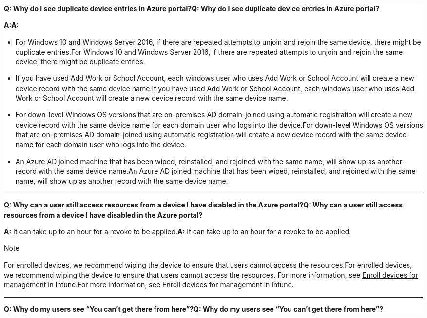 
<span data-ttu-id="34c0d-155">**Q: Why do I see duplicate device entries in Azure portal?**</span><span class="sxs-lookup"><span data-stu-id="34c0d-155">**Q: Why do I see duplicate device entries in Azure portal?**</span></span>

<span data-ttu-id="34c0d-156">**A:**</span><span class="sxs-lookup"><span data-stu-id="34c0d-156">**A:**</span></span>

-   <span data-ttu-id="34c0d-157">For Windows 10 and Windows Server 2016, if there are repeated attempts to unjoin and rejoin the same device, there might be duplicate entries.</span><span class="sxs-lookup"><span data-stu-id="34c0d-157">For Windows 10 and Windows Server 2016, if there are repeated attempts to unjoin and rejoin the same device, there might be duplicate entries.</span></span> 

-   <span data-ttu-id="34c0d-158">If you have used Add Work or School Account, each windows user who uses Add Work or School Account will create a new device record with the same device name.</span><span class="sxs-lookup"><span data-stu-id="34c0d-158">If you have used Add Work or School Account, each windows user who uses Add Work or School Account will create a new device record with the same device name.</span></span>

-   <span data-ttu-id="34c0d-159">For down-level Windows OS versions that are on-premises AD domain-joined using automatic registration will create a new device record with the same device name for each domain user who logs into the device.</span><span class="sxs-lookup"><span data-stu-id="34c0d-159">For down-level Windows OS versions that are on-premises AD domain-joined using automatic registration will create a new device record with the same device name for each domain user who logs into the device.</span></span> 

-   <span data-ttu-id="34c0d-160">An Azure AD joined machine that has been wiped, reinstalled, and rejoined with the same name, will show up as another record with the same device name.</span><span class="sxs-lookup"><span data-stu-id="34c0d-160">An Azure AD joined machine that has been wiped, reinstalled, and rejoined with the same name, will show up as another record with the same device name.</span></span>

---

<span data-ttu-id="34c0d-161">**Q: Why can a user still access resources from a device I have disabled in the Azure portal?**</span><span class="sxs-lookup"><span data-stu-id="34c0d-161">**Q: Why can a user still access resources from a device I have disabled in the Azure portal?**</span></span>

<span data-ttu-id="34c0d-162">**A:** It can take up to an hour for a revoke to be applied.</span><span class="sxs-lookup"><span data-stu-id="34c0d-162">**A:** It can take up to an hour for a revoke to be applied.</span></span>

>[!Note] 
><span data-ttu-id="34c0d-163">For enrolled devices, we recommend wiping the device to ensure that users cannot access the resources.</span><span class="sxs-lookup"><span data-stu-id="34c0d-163">For enrolled devices, we recommend wiping the device to ensure that users cannot access the resources.</span></span> <span data-ttu-id="34c0d-164">For more information, see [Enroll devices for management in Intune](https://docs.microsoft.com/intune/deploy-use/enroll-devices-in-microsoft-intune).</span><span class="sxs-lookup"><span data-stu-id="34c0d-164">For more information, see [Enroll devices for management in Intune](https://docs.microsoft.com/intune/deploy-use/enroll-devices-in-microsoft-intune).</span></span> 


---

<span data-ttu-id="34c0d-165">**Q: Why do my users see “You can’t get there from here”?**</span><span class="sxs-lookup"><span data-stu-id="34c0d-165">**Q: Why do my users see “You can’t get there from here”?**</span></span>
